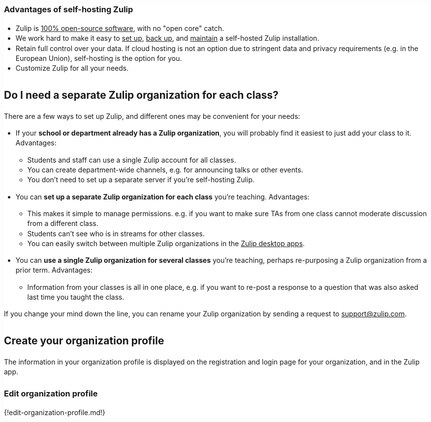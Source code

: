 ### Advantages of self-hosting Zulip

* Zulip is [100% open-source software](https://github.com/zulip), with
  no "open core" catch.
* We work hard to make it easy to [set up][install-zulip],
  [back up][back-up-zulip], and [maintain][maintain-zulip] a self-hosted
  Zulip installation.
* Retain full control over your data. If cloud hosting is not an
  option due to stringent data and privacy requirements (e.g. in the
  European Union), self-hosting is the option for you.
* Customize Zulip for all your needs.

[install-zulip]: https://zulip.readthedocs.io/en/stable/production/install.html
[back-up-zulip]: https://zulip.readthedocs.io/en/stable/production/export-and-import.html#backups
[maintain-zulip]: https://zulip.readthedocs.io/en/stable/production/upgrade.html


## Do I need a separate Zulip organization for each class?
There are a few ways to set up Zulip, and different ones may be convenient for your needs:


* If your **school or department already has a Zulip organization**,
  you will probably find it easiest to just add your class to
  it. Advantages:
    - Students and staff can use a single Zulip account for all classes.
    - You can create department-wide channels, e.g. for announcing talks or other events.
    - You don’t need to set up a separate server if you’re self-hosting Zulip.

* You can **set up a separate Zulip organization for each class**
  you’re teaching. Advantages:
    - This makes it simple to manage permissions. e.g. if you want to
      make sure TAs from one class cannot moderate discussion from a
      different class.
    - Students can’t see who is in streams for other classes.
    - You can easily switch between multiple Zulip organizations in
      the [Zulip desktop apps](/apps/).


* You can **use a single Zulip organization for several classes**
  you’re teaching, perhaps re-purposing a Zulip organization from a
  prior term. Advantages:
    - Information from your classes is all in one place, e.g. if you
      want to re-post a response to a question that was also asked
      last time you taught the class.

If you change your mind down the line, you can rename your Zulip
organization by sending a request to
[support@zulip.com](mailto:support@zulip.com).

## Create your organization profile

The information in your organization profile is displayed on the
registration and login page for your organization, and in the Zulip app.

### Edit organization profile

{!edit-organization-profile.md!}


[getting-started]: /help/getting-started-with-zulip
[setting-up]: /help/getting-your-organization-started-with-zulip
[install-self-hosted]: https://zulip.readthedocs.io/en/stable/production/install.html
[export-cloud]: /help/export-your-organization
[export-self-hosted]: https://zulip.readthedocs.io/en/stable/production/export-and-import.html
[default-code-block-language]: /help/code-blocks#default-code-block-language
[code-playgrounds]: /help/code-blocks#code-playgrounds
[user-group-permissions]: /help/manage-user-groups#configure-who-can-create-and-manage-user-groups
[move-between-streams]: /help/restrict-moving-messages#configure-who-can-move-messages-to-another-stream
[separate-orgs]: /help/setting-up-zulip-for-a-class#do-i-need-a-separate-zulip-organization-for-each-class
[delete-message]: /help/delete-a-message#delete-a-message-completely
[create-user-groups]: /help/setting-up-zulip-for-a-class#create-user-groups
[make-private]: /help/change-the-privacy-of-a-channel
[add-to-channel]: /help/add-or-remove-users-from-a-channel
[deactivate-user]: /help/deactivate-or-reactivate-a-user#deactivate-a-user